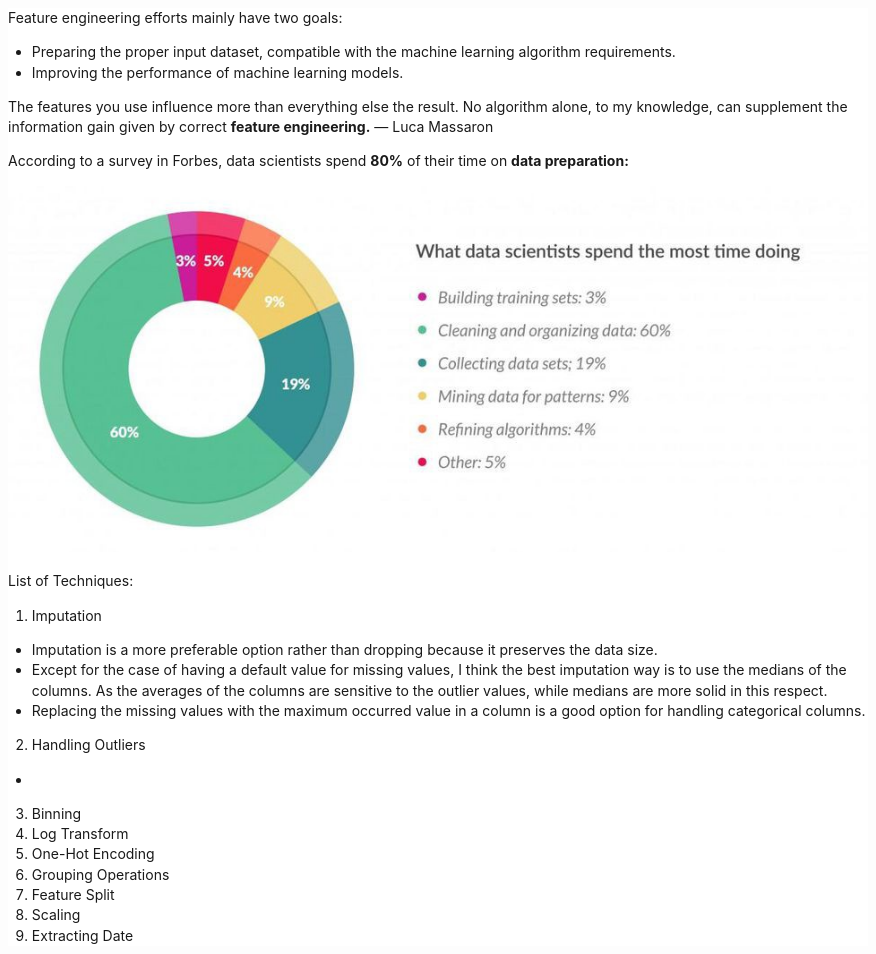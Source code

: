 Feature engineering efforts mainly have two goals:

  - Preparing the proper input dataset, compatible with the machine learning algorithm requirements.
  - Improving the performance of machine learning models.
  
The features you use influence more than everything else the result. No algorithm alone, to my knowledge, can supplement the information gain given by correct **feature engineering.**
— Luca Massaron

According to a survey in Forbes, data scientists spend **80%** of their time on **data preparation:**

![DataScientistTimeShare](DataScientistTimeShare.jpg)

List of Techniques:

1. Imputation
  - Imputation is a more preferable option rather than dropping because it preserves the data size. 
  - Except for the case of having a default value for missing values, I think the best imputation way is to use the medians of the columns. As the averages of the columns are sensitive to the outlier values, while medians are more solid in this respect.
  - Replacing the missing values with the maximum occurred value in a column is a good option for handling categorical columns.
2. Handling Outliers
  - 
3. Binning
4. Log Transform
5. One-Hot Encoding 
6. Grouping Operations 
7. Feature Split 
8. Scaling
9. Extracting Date